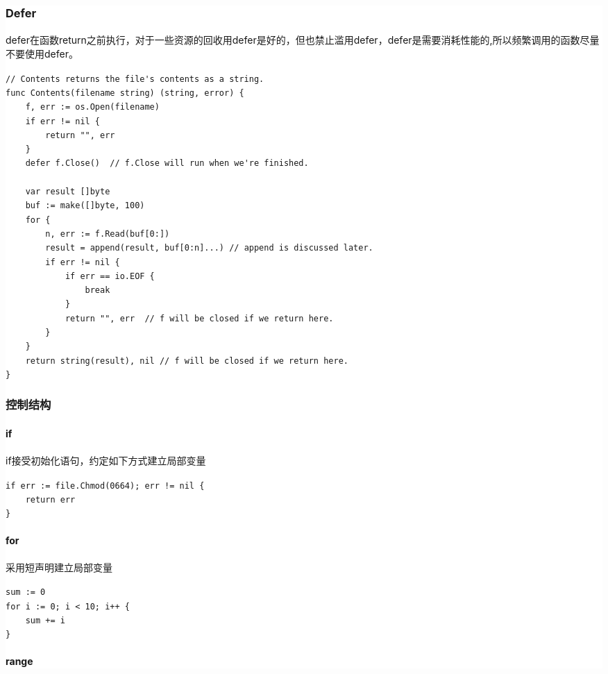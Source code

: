 ### Defer

defer在函数return之前执行，对于一些资源的回收用defer是好的，但也禁止滥用defer，defer是需要消耗性能的,所以频繁调用的函数尽量不要使用defer。

```
// Contents returns the file's contents as a string.
func Contents(filename string) (string, error) {
    f, err := os.Open(filename)
    if err != nil {
        return "", err
    }
    defer f.Close()  // f.Close will run when we're finished.

    var result []byte
    buf := make([]byte, 100)
    for {
        n, err := f.Read(buf[0:])
        result = append(result, buf[0:n]...) // append is discussed later.
        if err != nil {
            if err == io.EOF {
                break
            }
            return "", err  // f will be closed if we return here.
        }
    }
    return string(result), nil // f will be closed if we return here.
}
```

### 控制结构

#### if

if接受初始化语句，约定如下方式建立局部变量

```
if err := file.Chmod(0664); err != nil {
    return err
}

```

#### for

采用短声明建立局部变量

```
sum := 0
for i := 0; i < 10; i++ {
    sum += i
}

```

#### range
